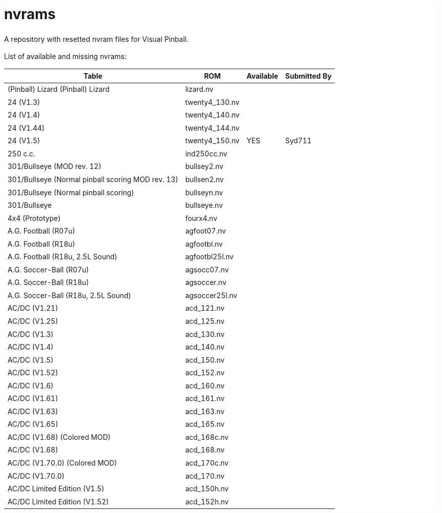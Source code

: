 # nvrams
A repository with resetted nvram files for Visual Pinball.

List of available and missing nvrams:

| Table | ROM | Available | Submitted By |
| ----- | --- | --------- |--------------|
| (Pinball) Lizard (Pinball) Lizard | lizard.nv |  |  |
| 24 (V1.3) | twenty4_130.nv |  |  |
| 24 (V1.4) | twenty4_140.nv |  |  |
| 24 (V1.44) | twenty4_144.nv |  |  |
| 24 (V1.5) | twenty4_150.nv | YES | Syd711       |
| 250 c.c. | ind250cc.nv |  |  |
| 301/Bullseye (MOD rev. 12) | bullsey2.nv |  |  |
| 301/Bullseye (Normal pinball scoring MOD rev. 13) | bullsen2.nv |  |  |
| 301/Bullseye (Normal pinball scoring) | bullseyn.nv |  |  |
| 301/Bullseye | bullseye.nv |  |  |
| 4x4 (Prototype) | fourx4.nv |  |  |
| A.G. Football (R07u) | agfoot07.nv |  |  |
| A.G. Football (R18u) | agfootbl.nv |  |  |
| A.G. Football (R18u, 2.5L Sound) | agfootbl25l.nv |  |  |
| A.G. Soccer-Ball (R07u) | agsocc07.nv |  |  |
| A.G. Soccer-Ball (R18u) | agsoccer.nv |  |  |
| A.G. Soccer-Ball (R18u, 2.5L Sound) | agsoccer25l.nv |  |  |
| AC/DC (V1.21) | acd_121.nv |  |  |
| AC/DC (V1.25) | acd_125.nv |  |  |
| AC/DC (V1.3) | acd_130.nv |  |  |
| AC/DC (V1.4) | acd_140.nv |  |  |
| AC/DC (V1.5) | acd_150.nv |  |  |
| AC/DC (V1.52) | acd_152.nv |  |  |
| AC/DC (V1.6) | acd_160.nv |  |  |
| AC/DC (V1.61) | acd_161.nv |  |  |
| AC/DC (V1.63) | acd_163.nv |  |  |
| AC/DC (V1.65) | acd_165.nv |  |  |
| AC/DC (V1.68) (Colored MOD) | acd_168c.nv |  |  |
| AC/DC (V1.68) | acd_168.nv |  |  |
| AC/DC (V1.70.0) (Colored MOD) | acd_170c.nv |  |  |
| AC/DC (V1.70.0) | acd_170.nv |  |  |
| AC/DC Limited Edition (V1.5) | acd_150h.nv |  |  |
| AC/DC Limited Edition (V1.52) | acd_152h.nv |  |  |